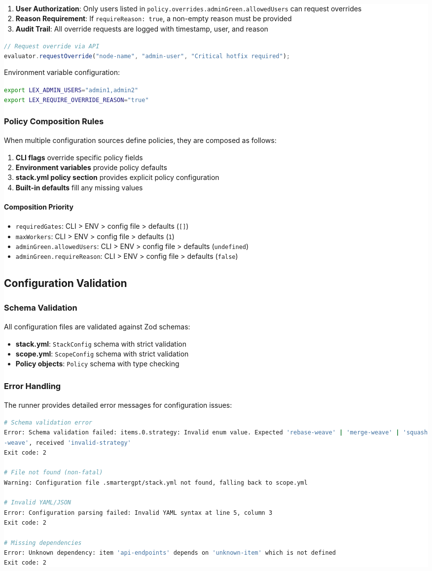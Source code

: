 1. **User Authorization**: Only users listed in `policy.overrides.adminGreen.allowedUsers` can request overrides
2. **Reason Requirement**: If `requireReason: true`, a non-empty reason must be provided
3. **Audit Trail**: All override requests are logged with timestamp, user, and reason

```typescript
// Request override via API
evaluator.requestOverride("node-name", "admin-user", "Critical hotfix required");
```

Environment variable configuration:
```bash
export LEX_ADMIN_USERS="admin1,admin2"
export LEX_REQUIRE_OVERRIDE_REASON="true"
```

### Policy Composition Rules

When multiple configuration sources define policies, they are composed as follows:

1. **CLI flags** override specific policy fields
2. **Environment variables** provide policy defaults
3. **stack.yml policy section** provides explicit policy configuration
4. **Built-in defaults** fill any missing values

#### Composition Priority

- `requiredGates`: CLI > ENV > config file > defaults (`[]`)
- `maxWorkers`: CLI > ENV > config file > defaults (`1`)
- `adminGreen.allowedUsers`: CLI > ENV > config file > defaults (`undefined`)
- `adminGreen.requireReason`: CLI > ENV > config file > defaults (`false`)

## Configuration Validation

### Schema Validation

All configuration files are validated against Zod schemas:

- **stack.yml**: `StackConfig` schema with strict validation
- **scope.yml**: `ScopeConfig` schema with strict validation
- **Policy objects**: `Policy` schema with type checking

### Error Handling

The runner provides detailed error messages for configuration issues:

```bash
# Schema validation error
Error: Schema validation failed: items.0.strategy: Invalid enum value. Expected 'rebase-weave' | 'merge-weave' | 'squash-weave', received 'invalid-strategy'
Exit code: 2

# File not found (non-fatal)
Warning: Configuration file .smartergpt/stack.yml not found, falling back to scope.yml

# Invalid YAML/JSON
Error: Configuration parsing failed: Invalid YAML syntax at line 5, column 3
Exit code: 2

# Missing dependencies
Error: Unknown dependency: item 'api-endpoints' depends on 'unknown-item' which is not defined
Exit code: 2
```
